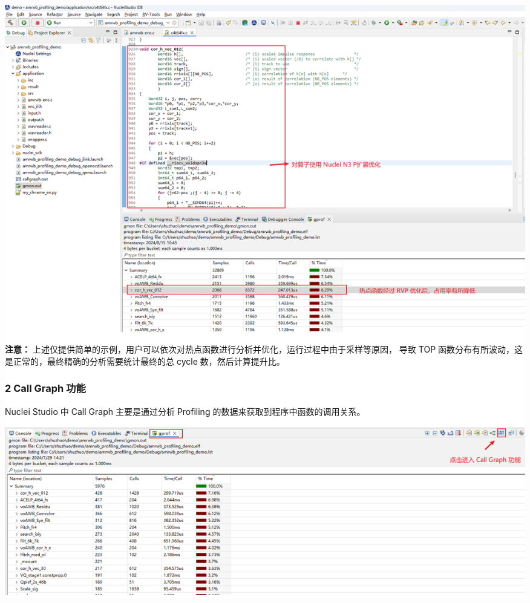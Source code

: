 ![Alt text](asserts/images/17/profiling_on_fpga_opt.png)

**注意：** 上述仅提供简单的示例，用户可以依次对热点函数进行分析并优化，运行过程中由于采样等原因，
导致 TOP 函数分布有所波动，这是正常的，最终精确的分析需要统计最终的总 cycle 数，然后计算提升比。

### 2 Call Graph 功能

Nuclei Studio 中 Call Graph 主要是通过分析 Profiling 的数据来获取到程序中函数的调用关系。

![call_graph](asserts/images/17/call_graph.png)
